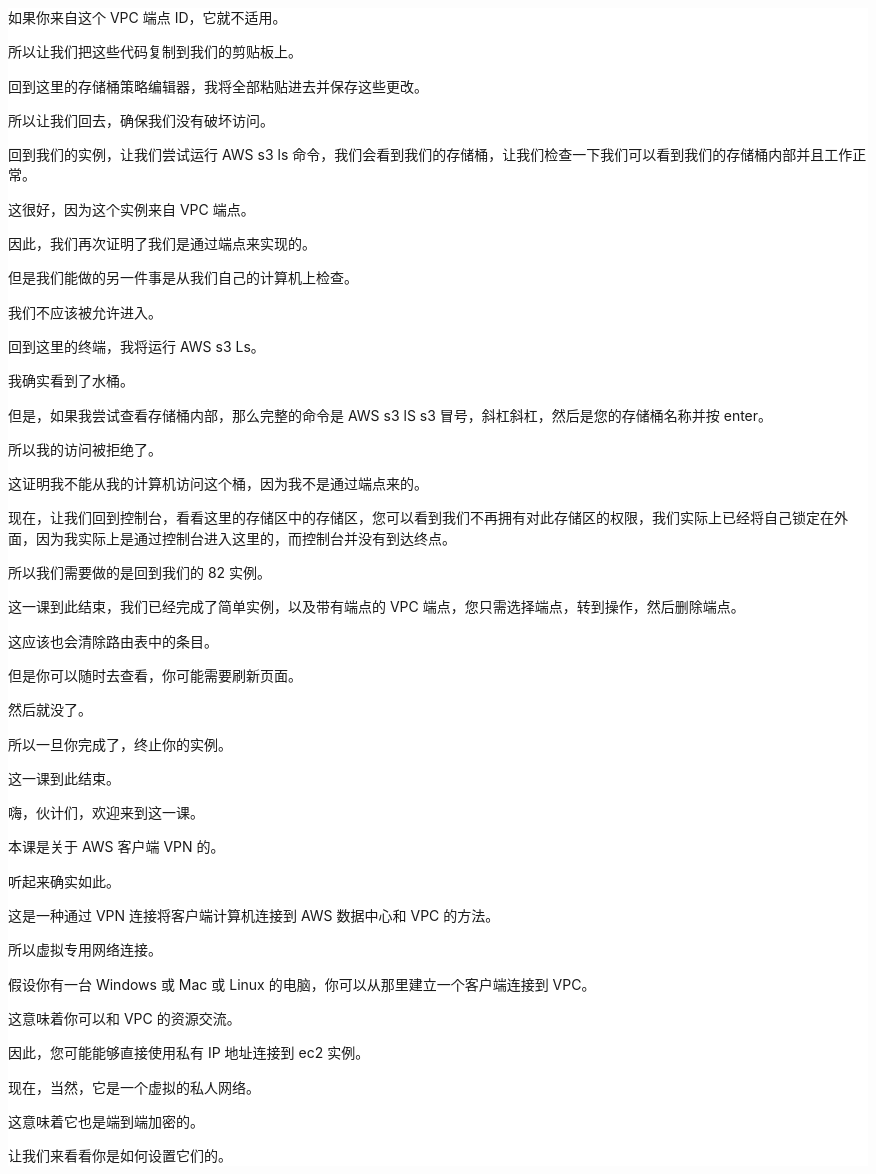 如果你来自这个 VPC 端点 ID，它就不适用。

所以让我们把这些代码复制到我们的剪贴板上。

回到这里的存储桶策略编辑器，我将全部粘贴进去并保存这些更改。

所以让我们回去，确保我们没有破坏访问。

回到我们的实例，让我们尝试运行 AWS s3 ls 命令，我们会看到我们的存储桶，让我们检查一下我们可以看到我们的存储桶内部并且工作正常。

这很好，因为这个实例来自 VPC 端点。

因此，我们再次证明了我们是通过端点来实现的。

但是我们能做的另一件事是从我们自己的计算机上检查。

我们不应该被允许进入。

回到这里的终端，我将运行 AWS s3 Ls。

我确实看到了水桶。

但是，如果我尝试查看存储桶内部，那么完整的命令是 AWS s3 lS s3 冒号，斜杠斜杠，然后是您的存储桶名称并按 enter。

所以我的访问被拒绝了。

这证明我不能从我的计算机访问这个桶，因为我不是通过端点来的。

现在，让我们回到控制台，看看这里的存储区中的存储区，您可以看到我们不再拥有对此存储区的权限，我们实际上已经将自己锁定在外面，因为我实际上是通过控制台进入这里的，而控制台并没有到达终点。

所以我们需要做的是回到我们的 82 实例。

这一课到此结束，我们已经完成了简单实例，以及带有端点的 VPC 端点，您只需选择端点，转到操作，然后删除端点。

这应该也会清除路由表中的条目。

但是你可以随时去查看，你可能需要刷新页面。

然后就没了。

所以一旦你完成了，终止你的实例。

这一课到此结束。

嗨，伙计们，欢迎来到这一课。

本课是关于 AWS 客户端 VPN 的。

听起来确实如此。

这是一种通过 VPN 连接将客户端计算机连接到 AWS 数据中心和 VPC 的方法。

所以虚拟专用网络连接。

假设你有一台 Windows 或 Mac 或 Linux 的电脑，你可以从那里建立一个客户端连接到 VPC。

这意味着你可以和 VPC 的资源交流。

因此，您可能能够直接使用私有 IP 地址连接到 ec2 实例。

现在，当然，它是一个虚拟的私人网络。

这意味着它也是端到端加密的。

让我们来看看你是如何设置它们的。
